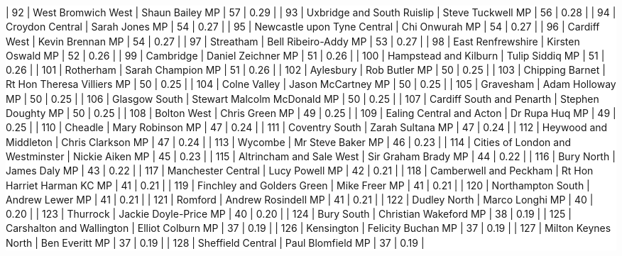 | 92 | West Bromwich West | Shaun Bailey MP | 57 | 0.29 |
| 93 | Uxbridge and South Ruislip | Steve Tuckwell MP | 56 | 0.28 |
| 94 | Croydon Central | Sarah Jones MP | 54 | 0.27 |
| 95 | Newcastle upon Tyne Central | Chi Onwurah MP | 54 | 0.27 |
| 96 | Cardiff West | Kevin Brennan MP | 54 | 0.27 |
| 97 | Streatham | Bell Ribeiro-Addy MP | 53 | 0.27 |
| 98 | East Renfrewshire | Kirsten Oswald MP | 52 | 0.26 |
| 99 | Cambridge | Daniel Zeichner MP | 51 | 0.26 |
| 100 | Hampstead and Kilburn | Tulip Siddiq MP | 51 | 0.26 |
| 101 | Rotherham | Sarah Champion MP | 51 | 0.26 |
| 102 | Aylesbury | Rob Butler MP | 50 | 0.25 |
| 103 | Chipping Barnet | Rt Hon Theresa Villiers MP | 50 | 0.25 |
| 104 | Colne Valley | Jason McCartney MP | 50 | 0.25 |
| 105 | Gravesham | Adam Holloway MP | 50 | 0.25 |
| 106 | Glasgow South | Stewart Malcolm McDonald MP | 50 | 0.25 |
| 107 | Cardiff South and Penarth | Stephen Doughty MP | 50 | 0.25 |
| 108 | Bolton West | Chris Green MP | 49 | 0.25 |
| 109 | Ealing Central and Acton | Dr Rupa Huq MP | 49 | 0.25 |
| 110 | Cheadle | Mary Robinson MP | 47 | 0.24 |
| 111 | Coventry South | Zarah Sultana MP | 47 | 0.24 |
| 112 | Heywood and Middleton | Chris Clarkson MP | 47 | 0.24 |
| 113 | Wycombe | Mr Steve Baker MP | 46 | 0.23 |
| 114 | Cities of London and Westminster | Nickie Aiken MP | 45 | 0.23 |
| 115 | Altrincham and Sale West | Sir Graham Brady MP | 44 | 0.22 |
| 116 | Bury North | James Daly MP | 43 | 0.22 |
| 117 | Manchester Central | Lucy Powell MP | 42 | 0.21 |
| 118 | Camberwell and Peckham | Rt Hon Harriet Harman KC MP | 41 | 0.21 |
| 119 | Finchley and Golders Green | Mike Freer MP | 41 | 0.21 |
| 120 | Northampton South | Andrew Lewer MP | 41 | 0.21 |
| 121 | Romford | Andrew Rosindell MP | 41 | 0.21 |
| 122 | Dudley North | Marco Longhi MP | 40 | 0.20 |
| 123 | Thurrock | Jackie Doyle-Price MP | 40 | 0.20 |
| 124 | Bury South | Christian Wakeford MP | 38 | 0.19 |
| 125 | Carshalton and Wallington | Elliot Colburn MP | 37 | 0.19 |
| 126 | Kensington | Felicity Buchan MP | 37 | 0.19 |
| 127 | Milton Keynes North | Ben Everitt MP | 37 | 0.19 |
| 128 | Sheffield Central | Paul Blomfield MP | 37 | 0.19 |